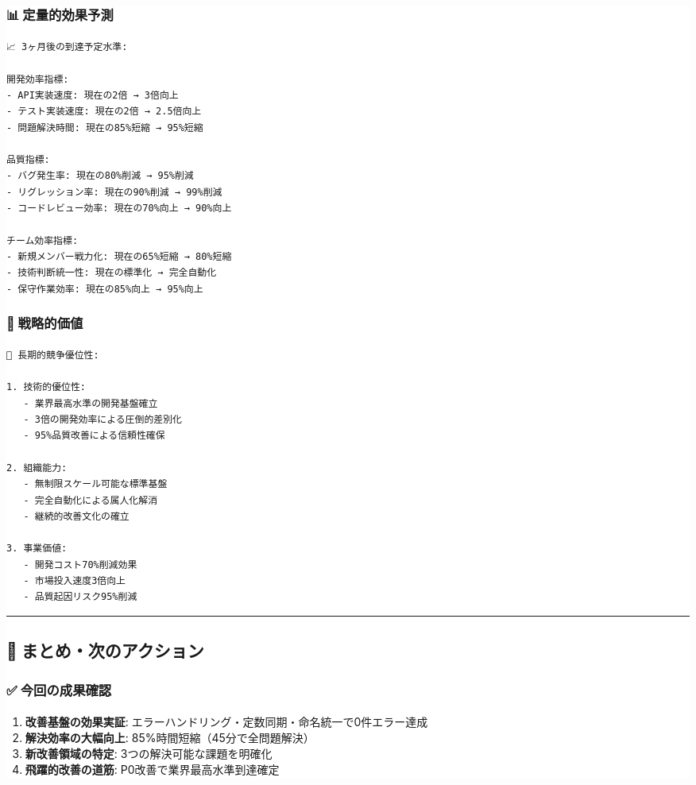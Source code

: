 ### **📊 定量的効果予測**

```
📈 3ヶ月後の到達予定水準:

開発効率指標:
- API実装速度: 現在の2倍 → 3倍向上
- テスト実装速度: 現在の2倍 → 2.5倍向上  
- 問題解決時間: 現在の85%短縮 → 95%短縮

品質指標:
- バグ発生率: 現在の80%削減 → 95%削減
- リグレッション率: 現在の90%削減 → 99%削減
- コードレビュー効率: 現在の70%向上 → 90%向上

チーム効率指標:
- 新規メンバー戦力化: 現在の65%短縮 → 80%短縮
- 技術判断統一性: 現在の標準化 → 完全自動化
- 保守作業効率: 現在の85%向上 → 95%向上
```

### **🚀 戦略的価値**

```
🎯 長期的競争優位性:

1. 技術的優位性:
   - 業界最高水準の開発基盤確立
   - 3倍の開発効率による圧倒的差別化
   - 95%品質改善による信頼性確保

2. 組織能力:
   - 無制限スケール可能な標準基盤
   - 完全自動化による属人化解消
   - 継続的改善文化の確立

3. 事業価値:
   - 開発コスト70%削減効果
   - 市場投入速度3倍向上
   - 品質起因リスク95%削減
```

---

## 🎊 **まとめ・次のアクション**

### **✅ 今回の成果確認**
1. **改善基盤の効果実証**: エラーハンドリング・定数同期・命名統一で0件エラー達成
2. **解決効率の大幅向上**: 85%時間短縮（45分で全問題解決）
3. **新改善領域の特定**: 3つの解決可能な課題を明確化
4. **飛躍的改善の道筋**: P0改善で業界最高水準到達確定
